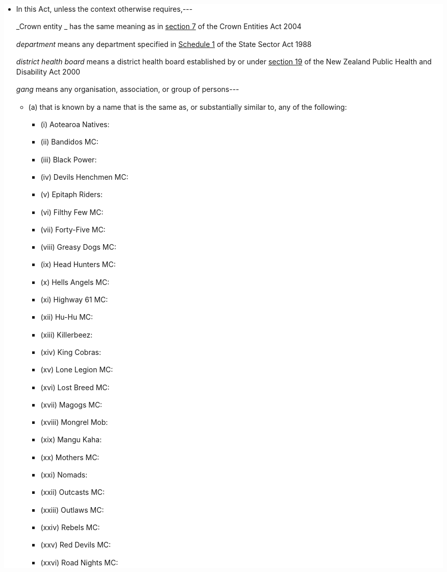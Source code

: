 *   In this Act, unless the context otherwise requires,---
    
    _Crown entity _ has the same meaning as in [section 7][11] of the Crown Entities Act 2004
    
    _department_ means any department specified in [Schedule 1][12] of the State Sector Act 1988
    
    _district health board_ means a district health board established by or under [section 19][13] of the New Zealand Public Health and Disability Act 2000
    
    _gang_ means any organisation, association, or group of persons---
        
    *   (a) that is known by a name that is the same as, or substantially similar to, any of the following:
            
        *   (i) Aotearoa Natives:
        
        *   (ii) Bandidos MC:
        
        *   (iii) Black Power:
        
        *   (iv) Devils Henchmen MC:
        
        *   (v) Epitaph Riders:
        
        *   (vi) Filthy Few MC:
        
        *   (vii) Forty-Five MC:
        
        *   (viii) Greasy Dogs MC:
        
        *   (ix) Head Hunters MC:
        
        *   (x) Hells Angels MC:
        
        *   (xi) Highway 61 MC:
        
        *   (xii) Hu-Hu MC:
        
        *   (xiii) Killerbeez:
        
        *   (xiv) King Cobras:
        
        *   (xv) Lone Legion MC:
        
        *   (xvi) Lost Breed MC:
        
        *   (xvii) Magogs MC:
        
        *   (xviii) Mongrel Mob:
        
        *   (xix) Mangu Kaha:
        
        *   (xx) Mothers MC:
        
        *   (xxi) Nomads:
        
        *   (xxii) Outcasts MC:
        
        *   (xxiii) Outlaws MC:
        
        *   (xxiv) Rebels MC:
        
        *   (xxv) Red Devils MC:
        
        *   (xxvi) Road Nights MC:
        

[0]: http://www.legislation.govt.nz/act/public/2013/0056/latest/whole.html#DLM4301605
[1]: http://www.legislation.govt.nz/act/public/2013/0056/latest/whole.html#DLM4301606
[2]: http://www.legislation.govt.nz/act/public/2013/0056/latest/whole.html#DLM5079501
[3]: http://www.legislation.govt.nz/act/public/2013/0056/latest/whole.html#DLM4301608
[4]: http://www.legislation.govt.nz/act/public/2013/0056/latest/whole.html#DLM4301610
[5]: http://www.legislation.govt.nz/act/public/2013/0056/latest/whole.html#DLM4301619
[6]: http://www.legislation.govt.nz/act/public/2013/0056/latest/whole.html#DLM5079524
[7]: http://www.legislation.govt.nz/act/public/2013/0056/latest/whole.html#DLM4301620
[8]: http://www.legislation.govt.nz/act/public/2013/0056/latest/whole.html#DLM4301621
[9]: http://www.legislation.govt.nz/act/public/2013/0056/latest/whole.html#DLM4301622
[10]: http://www.legislation.govt.nz/act/public/2013/0056/latest/whole.html#DLM5079525
[11]: http://www.legislation.govt.nz/act/public/2013/0056/latest/link.aspx?id=DLM329641
[12]: http://www.legislation.govt.nz/act/public/2013/0056/latest/link.aspx?id=DLM130706
[13]: http://www.legislation.govt.nz/act/public/2013/0056/latest/link.aspx?id=DLM80802
[14]: http://www.legislation.govt.nz/act/public/2013/0056/latest/link.aspx?id=DLM182064
[15]: http://www.legislation.govt.nz/act/public/2013/0056/latest/link.aspx?id=DLM170881
[16]: http://www.legislation.govt.nz/act/public/2013/0056/latest/link.aspx?id=DLM1102132
[17]: http://www.legislation.govt.nz/act/public/2013/0056/latest/link.aspx?id=DLM187091
[18]: http://www.legislation.govt.nz/act/public/2013/0056/latest/link.aspx?id=DLM393968
[19]: http://www.legislation.govt.nz/act/public/2013/0056/latest/link.aspx?id=DLM1634221
[20]: http://www.legislation.govt.nz/act/public/2013/0056/latest/link.aspx?id=DLM1152878
[21]: http://www.legislation.govt.nz/act/public/2013/0056/latest/link.aspx?id=DLM1634222
[22]: http://www.legislation.govt.nz/act/public/2013/0056/latest/link.aspx?id=DLM1634223
